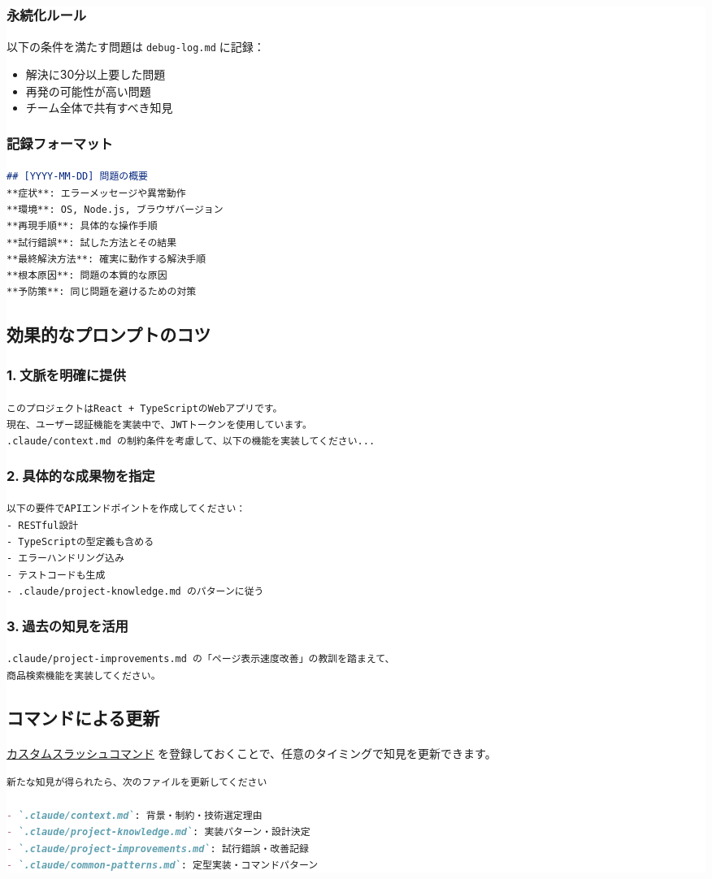 ### 永続化ルール
以下の条件を満たす問題は `debug-log.md` に記録：
- 解決に30分以上要した問題
- 再発の可能性が高い問題
- チーム全体で共有すべき知見

### 記録フォーマット
```markdown
## [YYYY-MM-DD] 問題の概要
**症状**: エラーメッセージや異常動作
**環境**: OS, Node.js, ブラウザバージョン
**再現手順**: 具体的な操作手順
**試行錯誤**: 試した方法とその結果
**最終解決方法**: 確実に動作する解決手順
**根本原因**: 問題の本質的な原因
**予防策**: 同じ問題を避けるための対策
```

## 効果的なプロンプトのコツ

### 1. 文脈を明確に提供
```
このプロジェクトはReact + TypeScriptのWebアプリです。
現在、ユーザー認証機能を実装中で、JWTトークンを使用しています。
.claude/context.md の制約条件を考慮して、以下の機能を実装してください...
```

### 2. 具体的な成果物を指定
```
以下の要件でAPIエンドポイントを作成してください：
- RESTful設計
- TypeScriptの型定義も含める
- エラーハンドリング込み
- テストコードも生成
- .claude/project-knowledge.md のパターンに従う
```

### 3. 過去の知見を活用
```
.claude/project-improvements.md の「ページ表示速度改善」の教訓を踏まえて、
商品検索機能を実装してください。
```

## コマンドによる更新

[カスタムスラッシュコマンド](https://docs.anthropic.com/ja/docs/claude-code/tutorials#%E3%82%AB%E3%82%B9%E3%82%BF%E3%83%A0%E3%82%B9%E3%83%A9%E3%83%83%E3%82%B7%E3%83%A5%E3%82%B3%E3%83%9E%E3%83%B3%E3%83%89%E3%82%92%E4%BD%9C%E6%88%90%E3%81%99%E3%82%8B) を登録しておくことで、任意のタイミングで知見を更新できます。

```markdown:.claude/commands/learnings.md
新たな知見が得られたら、次のファイルを更新してください

- `.claude/context.md`: 背景・制約・技術選定理由
- `.claude/project-knowledge.md`: 実装パターン・設計決定
- `.claude/project-improvements.md`: 試行錯誤・改善記録
- `.claude/common-patterns.md`: 定型実装・コマンドパターン
```
